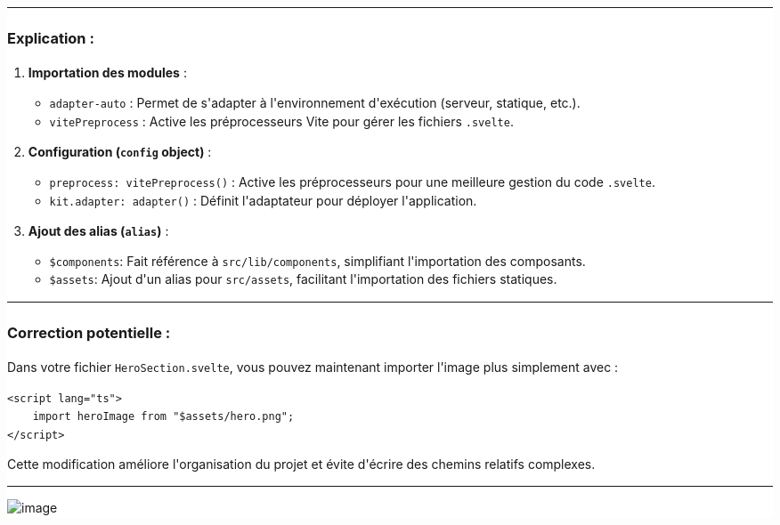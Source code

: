 ```javascript
```

---

### Explication :

1. **Importation des modules** :
   - `adapter-auto` : Permet de s'adapter à l'environnement d'exécution (serveur, statique, etc.).
   - `vitePreprocess` : Active les préprocesseurs Vite pour gérer les fichiers `.svelte`.

2. **Configuration (`config` object)** :
   - `preprocess: vitePreprocess()` : Active les préprocesseurs pour une meilleure gestion du code `.svelte`.
   - `kit.adapter: adapter()` : Définit l'adaptateur pour déployer l'application.

3. **Ajout des alias (`alias`)** :
   - `$components`: Fait référence à `src/lib/components`, simplifiant l'importation des composants.
   - `$assets`: Ajout d'un alias pour `src/assets`, facilitant l'importation des fichiers statiques.

---

### Correction potentielle :
Dans votre fichier `HeroSection.svelte`, vous pouvez maintenant importer l'image plus simplement avec :

```svelte
<script lang="ts">
    import heroImage from "$assets/hero.png";
</script>
```

Cette modification améliore l'organisation du projet et évite d'écrire des chemins relatifs complexes. 

---

![image](https://github.com/user-attachments/assets/682c7b03-f8b6-45b9-a74d-3279838b51b7)



